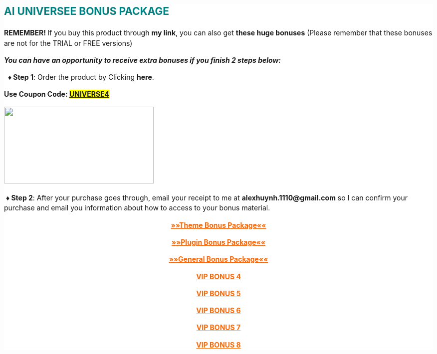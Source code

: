<h2><span style="color: #008080;"><b>AI UNIVERSEE BONUS PACKAGE</b></span></h2>
<p><strong><span class="wc-shortcodes-highlight wc-shortcodes-highlight-yellow ">REMEMBER! </span></strong><span class="wc-shortcodes-highlight wc-shortcodes-highlight-yellow ">I</span>f you buy this product through <strong>my link</strong>, you can also get <strong>these huge bonuses</strong> (Please remember that these bonuses are not for the TRIAL or FREE versions)</p>
<p><em><strong>You can have an opportunity to receive extra bonuses if you finish 2 steps below:</strong></em></p>
<p>  <strong>♦ Step 1</strong>: Order the product by Clicking <strong>here</strong>.</p>
<p><strong>Use Coupon Code: <a href="https://warriorplus.com/o2/a/xg3rk9t/0/4U" target="_blank" rel="nofollow noopener noreferrer"><span style="background-color: #ffff00;">UNIVERSE4</span></a></strong></p>
<p><a href="https://warriorplus.com/o2/a/xg3rk9t/0/4U" target="_blank" rel="nofollow noopener noreferrer"><img class="aligncenter size-medium wp-image-26" src="https://4u-review.com/wp-content/uploads/2021/07/Coupon-8-300x154.png" alt="" width="300" height="154" /></a></p>
<p> <strong>♦ Step 2</strong>: After your purchase goes through, email your receipt to me at <strong>alexhuynh.1110@gmail.com</strong> so I can confirm your purchase and email you information about how to access to your bonus material.</p>
<p style="text-align: center;"><span style="color: #ff6600;"><strong><a style="color: #ff6600;" href="https://review-oto.com/theme-bonuses/" target="_blank" rel="nofollow noopener noreferrer">»»Theme Bonus Package««</a></strong></span></p>
<p style="text-align: center;"><span style="color: #ff6600;"><strong><a style="color: #ff6600;" href="https://review-oto.com/plugin-bonuses/" target="_blank" rel="nofollow noopener noreferrer">»»Plugin Bonus Package««</a></strong></span></p>
<p style="text-align: center;"><span style="color: #ff6600;"><strong><a style="color: #ff6600;" href="https://review-oto.com/general-bonuses/" target="_blank" rel="nofollow noopener noreferrer">»»General Bonus Package««</a></strong></span></p>
<p style="text-align: center;"><span style="color: #ff6600;"><strong><a style="color: #ff6600;" href="https://review-oto.com/vip-bonus-4/" target="_blank" rel="nofollow noopener noreferrer">VIP BONUS 4</a></strong></span></p>
<p style="text-align: center;"><span style="color: #ff6600;"><strong><a style="color: #ff6600;" href="https://review-oto.com/vip-bonus-5/" target="_blank" rel="nofollow noopener noreferrer">VIP BONUS 5</a></strong></span></p>
<p style="text-align: center;"><span style="color: #ff6600;"><strong><a style="color: #ff6600;" href="https://review-oto.com/vip-bonus-6/" target="_blank" rel="nofollow noopener noreferrer">VIP BONUS 6</a></strong></span></p>
<p style="text-align: center;"><span style="color: #ff6600;"><a style="color: #ff6600;" href="https://review-oto.com/vip-bonus-7/" target="_blank" rel="nofollow noopener noreferrer"><strong>VIP BONUS 7</strong></a></span></p>
<p style="text-align: center;"><span style="color: #ff6600;"><a style="color: #ff6600;" href="https://review-oto.com/vip-bonus-8/" target="_blank" rel="nofollow noopener noreferrer"><strong>VIP BONUS 8</strong></a></span></p>
